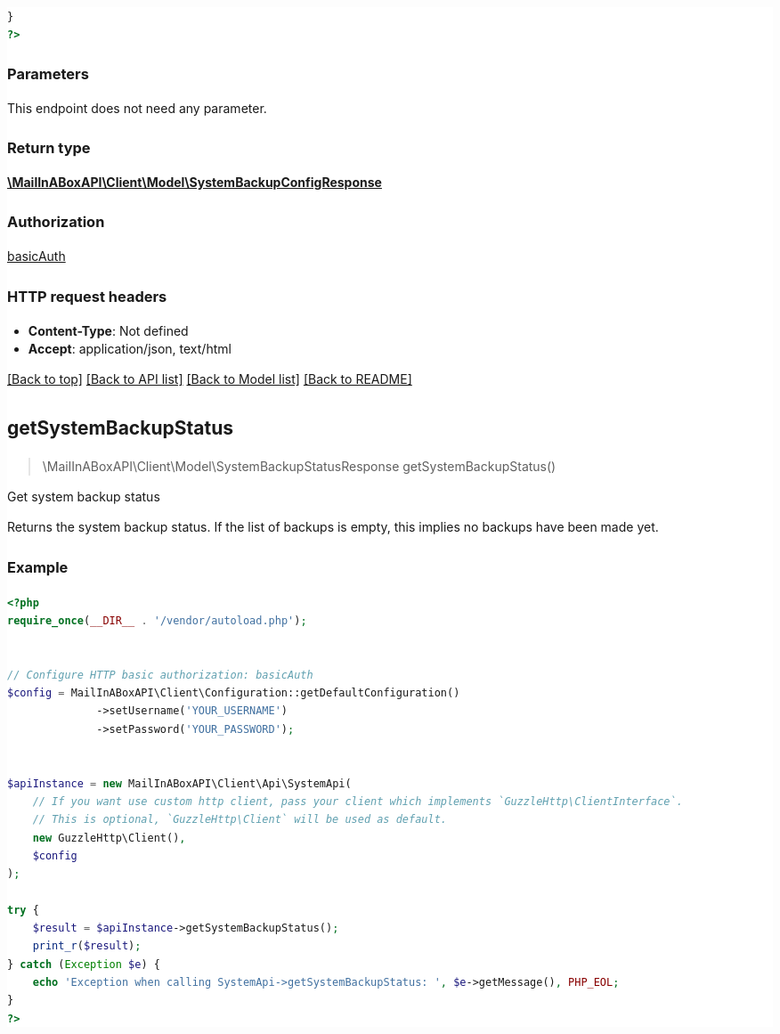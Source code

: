 ```php
}
?>
```

### Parameters

This endpoint does not need any parameter.

### Return type

[**\MailInABoxAPI\Client\Model\SystemBackupConfigResponse**](../Model/SystemBackupConfigResponse.md)

### Authorization

[basicAuth](../../README.md#basicAuth)

### HTTP request headers

- **Content-Type**: Not defined
- **Accept**: application/json, text/html

[[Back to top]](#) [[Back to API list]](../../README.md#documentation-for-api-endpoints)
[[Back to Model list]](../../README.md#documentation-for-models)
[[Back to README]](../../README.md)


## getSystemBackupStatus

> \MailInABoxAPI\Client\Model\SystemBackupStatusResponse getSystemBackupStatus()

Get system backup status

Returns the system backup status.  If the list of backups is empty, this implies no backups have been made yet.

### Example

```php
<?php
require_once(__DIR__ . '/vendor/autoload.php');


// Configure HTTP basic authorization: basicAuth
$config = MailInABoxAPI\Client\Configuration::getDefaultConfiguration()
              ->setUsername('YOUR_USERNAME')
              ->setPassword('YOUR_PASSWORD');


$apiInstance = new MailInABoxAPI\Client\Api\SystemApi(
    // If you want use custom http client, pass your client which implements `GuzzleHttp\ClientInterface`.
    // This is optional, `GuzzleHttp\Client` will be used as default.
    new GuzzleHttp\Client(),
    $config
);

try {
    $result = $apiInstance->getSystemBackupStatus();
    print_r($result);
} catch (Exception $e) {
    echo 'Exception when calling SystemApi->getSystemBackupStatus: ', $e->getMessage(), PHP_EOL;
}
?>
```
